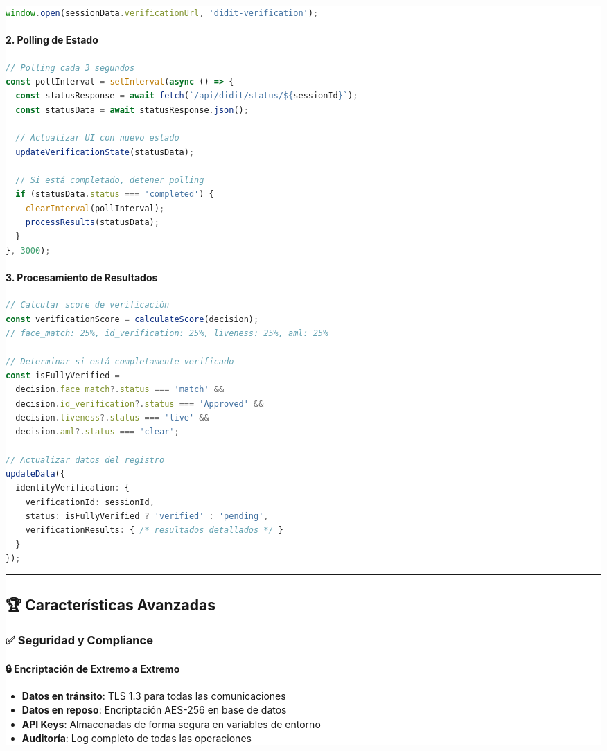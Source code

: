 ```typescript
window.open(sessionData.verificationUrl, 'didit-verification');
```

#### **2. Polling de Estado**
```typescript
// Polling cada 3 segundos
const pollInterval = setInterval(async () => {
  const statusResponse = await fetch(`/api/didit/status/${sessionId}`);
  const statusData = await statusResponse.json();
  
  // Actualizar UI con nuevo estado
  updateVerificationState(statusData);
  
  // Si está completado, detener polling
  if (statusData.status === 'completed') {
    clearInterval(pollInterval);
    processResults(statusData);
  }
}, 3000);
```

#### **3. Procesamiento de Resultados**
```typescript
// Calcular score de verificación
const verificationScore = calculateScore(decision);
// face_match: 25%, id_verification: 25%, liveness: 25%, aml: 25%

// Determinar si está completamente verificado
const isFullyVerified = 
  decision.face_match?.status === 'match' &&
  decision.id_verification?.status === 'Approved' &&
  decision.liveness?.status === 'live' &&
  decision.aml?.status === 'clear';

// Actualizar datos del registro
updateData({
  identityVerification: {
    verificationId: sessionId,
    status: isFullyVerified ? 'verified' : 'pending',
    verificationResults: { /* resultados detallados */ }
  }
});
```

---

## 🏆 **Características Avanzadas**

### **✅ Seguridad y Compliance**

#### **🔒 Encriptación de Extremo a Extremo**
- **Datos en tránsito**: TLS 1.3 para todas las comunicaciones
- **Datos en reposo**: Encriptación AES-256 en base de datos
- **API Keys**: Almacenadas de forma segura en variables de entorno
- **Auditoría**: Log completo de todas las operaciones
